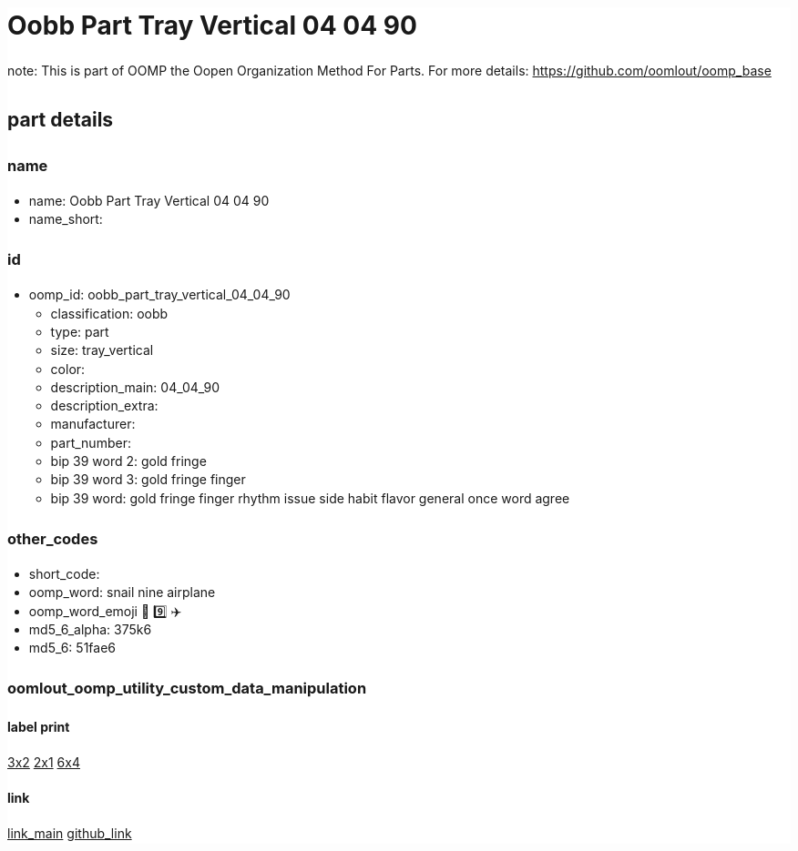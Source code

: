 # Oobb Part Tray Vertical 04 04 90  

note: This is part of OOMP the Oopen Organization Method For Parts. For more details: https://github.com/oomlout/oomp_base

##  part details





### name
* name: Oobb Part Tray Vertical 04 04 90
* name_short: 
### id
* oomp_id: oobb_part_tray_vertical_04_04_90
  * classification: oobb
  * type: part
  * size: tray_vertical
  * color: 
  * description_main: 04_04_90
  * description_extra: 
  * manufacturer: 
  * part_number: 
  * bip 39 word 2: gold fringe
  * bip 39 word 3: gold fringe finger
  * bip 39 word: gold fringe finger rhythm issue side habit flavor general once word agree

### other_codes
* short_code: 
* oomp_word: snail nine airplane
* oomp_word_emoji :snail: :nine: :airplane:
* md5_6_alpha: 375k6
* md5_6: 51fae6






### oomlout_oomp_utility_custom_data_manipulation
#### label print
[3x2](http://192.168.1.245:1112/?label=oomp%20375k6)
[2x1](http://192.168.1.242:1112/?label=oomp%20375k6)
[6x4](http://192.168.1.55:1112/?label=oomp%20375k6)    

#### link

[link_main](https://github.com/oomlout/oomlout_oomp_current_version_messy/tree/main/parts/oobb_part_tray_vertical_04_04_90) [github_link](https://github.com/oomlout/oomlout_oomp_part_src/tree/main/parts/oobb_part_tray_vertical_04_04_90)                             
